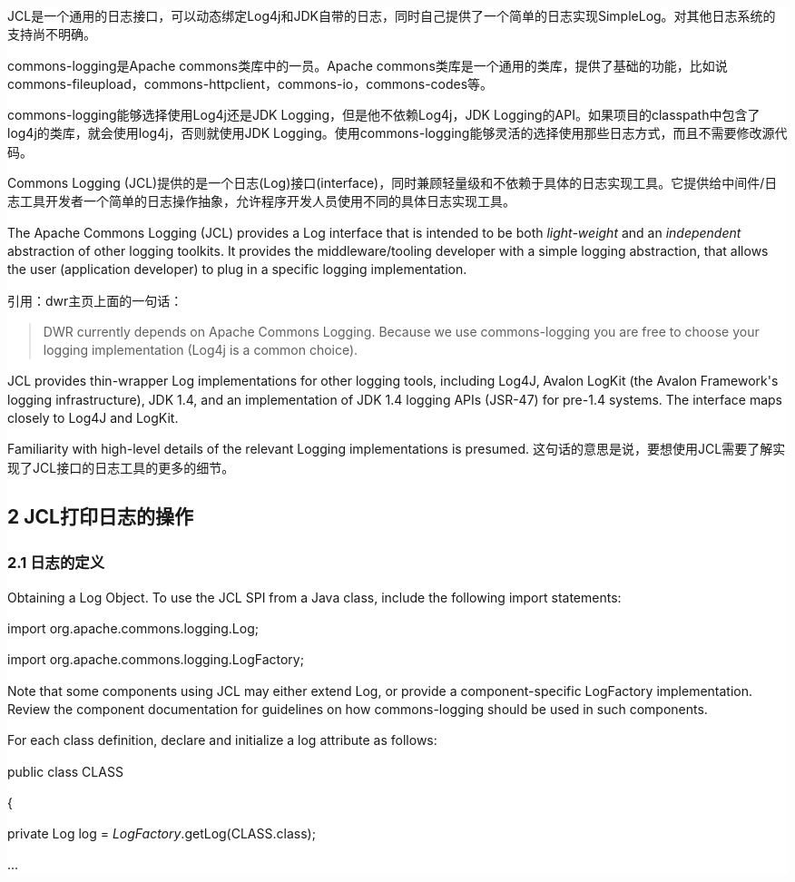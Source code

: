 JCL是一个通用的日志接口，可以动态绑定Log4j和JDK自带的日志，同时自己提供了一个简单的日志实现SimpleLog。对其他日志系统的支持尚不明确。

commons-logging是Apache commons类库中的一员。Apache
commons类库是一个通用的类库，提供了基础的功能，比如说commons-fileupload，commons-httpclient，commons-io，commons-codes等。

commons-logging能够选择使用Log4j还是JDK Logging，但是他不依赖Log4j，JDK
Logging的API。如果项目的classpath中包含了log4j的类库，就会使用log4j，否则就使用JDK
Logging。使用commons-logging能够灵活的选择使用那些日志方式，而且不需要修改源代码。

Commons Logging
(JCL)提供的是一个日志(Log)接口(interface)，同时兼顾轻量级和不依赖于具体的日志实现工具。它提供给中间件/日志工具开发者一个简单的日志操作抽象，允许程序开发人员使用不同的具体日志实现工具。

The Apache Commons Logging (JCL) provides a Log interface that is intended to be
both *light-weight* and an *independent* abstraction of other logging toolkits.
It provides the middleware/tooling developer with a simple logging abstraction,
that allows the user (application developer) to plug in a specific logging
implementation.

引用：dwr主页上面的一句话：

>   DWR currently depends on Apache Commons Logging. Because we use
>   commons-logging you are free to choose your logging implementation (Log4j is
>   a common choice).

JCL provides thin-wrapper Log implementations for other logging tools, including
Log4J, Avalon LogKit (the Avalon Framework's logging infrastructure), JDK 1.4,
and an implementation of JDK 1.4 logging APIs (JSR-47) for pre-1.4 systems. The
interface maps closely to Log4J and LogKit.

Familiarity with high-level details of the relevant Logging implementations is
presumed.
这句话的意思是说，要想使用JCL需要了解实现了JCL接口的日志工具的更多的细节。

2 JCL打印日志的操作
-------------------

### 2.1 日志的定义

Obtaining a Log Object. To use the JCL SPI from a Java class, include the
following import statements:

import org.apache.commons.logging.Log;

import org.apache.commons.logging.LogFactory;

Note that some components using JCL may either extend Log, or provide a
component-specific LogFactory implementation. Review the component documentation
for guidelines on how commons-logging should be used in such components.

For each class definition, declare and initialize a log attribute as follows:

public class CLASS

{

private Log log = *LogFactory*.getLog(CLASS.class);

...
